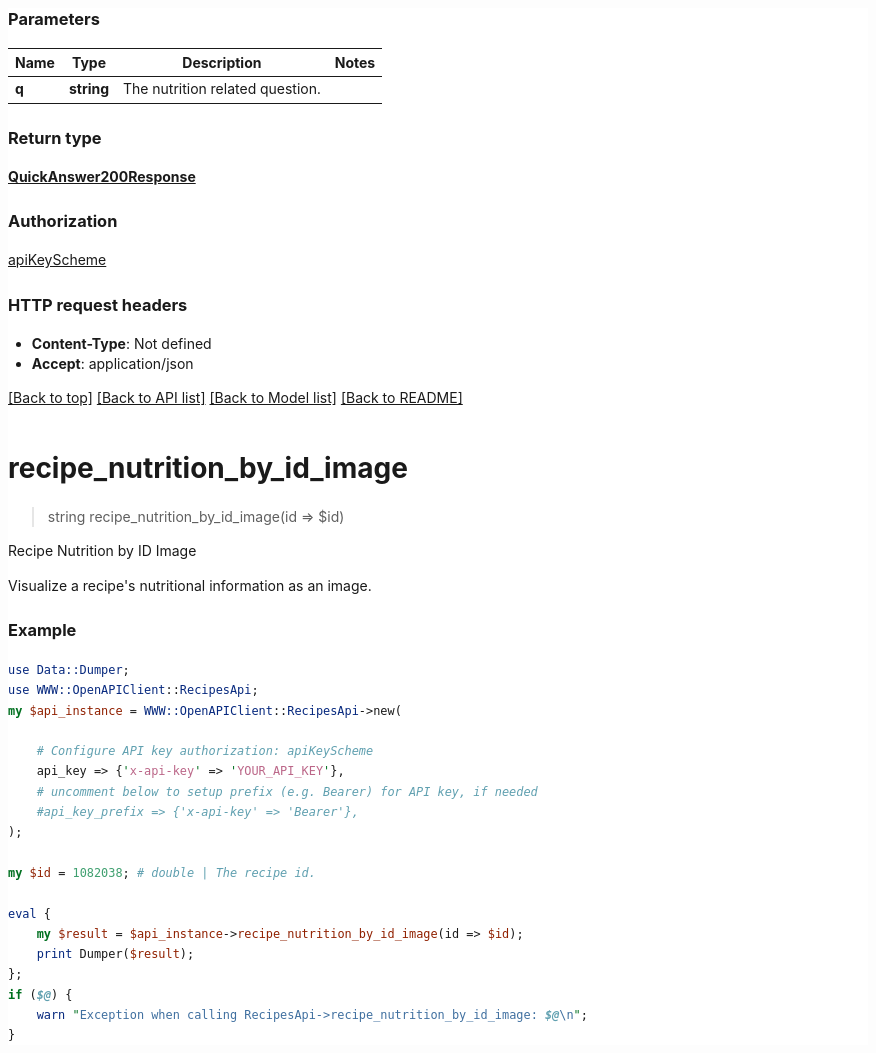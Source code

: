 ### Parameters

Name | Type | Description  | Notes
------------- | ------------- | ------------- | -------------
 **q** | **string**| The nutrition related question. | 

### Return type

[**QuickAnswer200Response**](QuickAnswer200Response.md)

### Authorization

[apiKeyScheme](../README.md#apiKeyScheme)

### HTTP request headers

 - **Content-Type**: Not defined
 - **Accept**: application/json

[[Back to top]](#) [[Back to API list]](../README.md#documentation-for-api-endpoints) [[Back to Model list]](../README.md#documentation-for-models) [[Back to README]](../README.md)

# **recipe_nutrition_by_id_image**
> string recipe_nutrition_by_id_image(id => $id)

Recipe Nutrition by ID Image

Visualize a recipe's nutritional information as an image.

### Example
```perl
use Data::Dumper;
use WWW::OpenAPIClient::RecipesApi;
my $api_instance = WWW::OpenAPIClient::RecipesApi->new(

    # Configure API key authorization: apiKeyScheme
    api_key => {'x-api-key' => 'YOUR_API_KEY'},
    # uncomment below to setup prefix (e.g. Bearer) for API key, if needed
    #api_key_prefix => {'x-api-key' => 'Bearer'},
);

my $id = 1082038; # double | The recipe id.

eval {
    my $result = $api_instance->recipe_nutrition_by_id_image(id => $id);
    print Dumper($result);
};
if ($@) {
    warn "Exception when calling RecipesApi->recipe_nutrition_by_id_image: $@\n";
}
```
